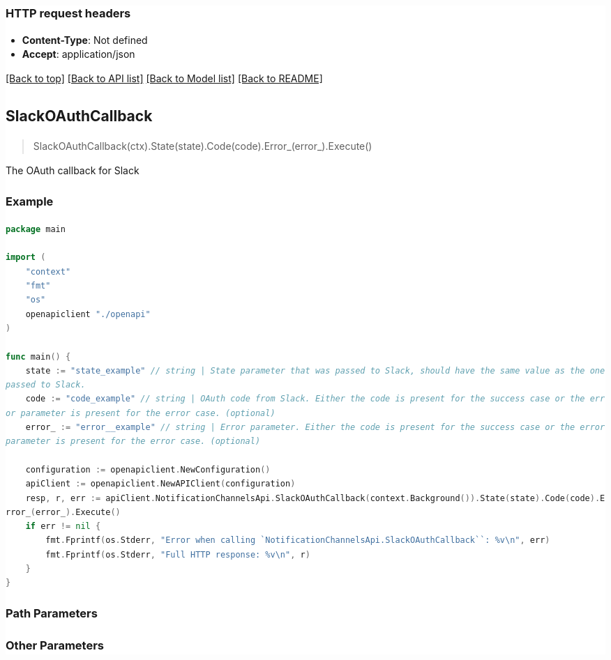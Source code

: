 ### HTTP request headers

- **Content-Type**: Not defined
- **Accept**: application/json

[[Back to top]](#) [[Back to API list]](../README.md#documentation-for-api-endpoints)
[[Back to Model list]](../README.md#documentation-for-models)
[[Back to README]](../README.md)


## SlackOAuthCallback

> SlackOAuthCallback(ctx).State(state).Code(code).Error_(error_).Execute()

The OAuth callback for Slack



### Example

```go
package main

import (
    "context"
    "fmt"
    "os"
    openapiclient "./openapi"
)

func main() {
    state := "state_example" // string | State parameter that was passed to Slack, should have the same value as the one passed to Slack.
    code := "code_example" // string | OAuth code from Slack. Either the code is present for the success case or the error parameter is present for the error case. (optional)
    error_ := "error__example" // string | Error parameter. Either the code is present for the success case or the error parameter is present for the error case. (optional)

    configuration := openapiclient.NewConfiguration()
    apiClient := openapiclient.NewAPIClient(configuration)
    resp, r, err := apiClient.NotificationChannelsApi.SlackOAuthCallback(context.Background()).State(state).Code(code).Error_(error_).Execute()
    if err != nil {
        fmt.Fprintf(os.Stderr, "Error when calling `NotificationChannelsApi.SlackOAuthCallback``: %v\n", err)
        fmt.Fprintf(os.Stderr, "Full HTTP response: %v\n", r)
    }
}
```

### Path Parameters



### Other Parameters
